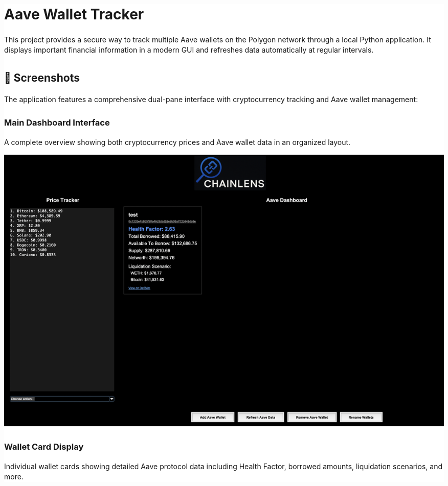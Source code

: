 # Aave Wallet Tracker

This project provides a secure way to track multiple Aave wallets on the Polygon network through a local Python application. It displays important financial information in a modern GUI and refreshes data automatically at regular intervals.

## 📸 Screenshots

The application features a comprehensive dual-pane interface with cryptocurrency tracking and Aave wallet management:

### Main Dashboard Interface
A complete overview showing both cryptocurrency prices and Aave wallet data in an organized layout.

![Main Dashboard](screenshots/dashboard.png)

### Wallet Card Display
Individual wallet cards showing detailed Aave protocol data including Health Factor, borrowed amounts, liquidation scenarios, and more.
